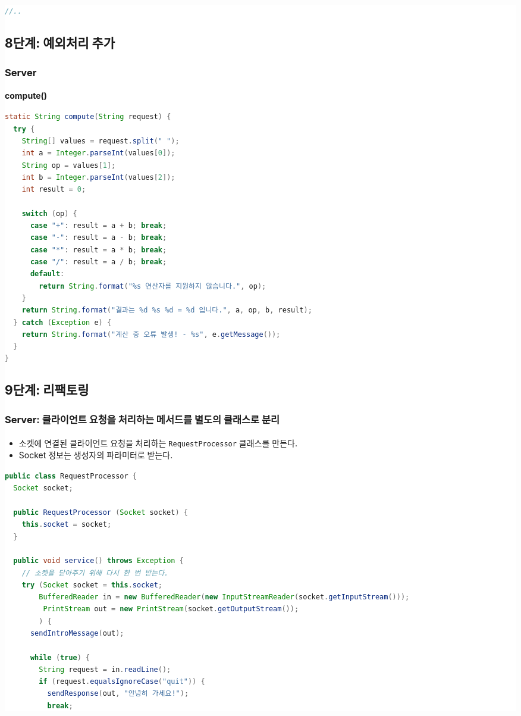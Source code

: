 ```java
//..
```



## 8단계: 예외처리 추가

### Server

**compute()**

```java
static String compute(String request) {
  try {
    String[] values = request.split(" ");
    int a = Integer.parseInt(values[0]);
    String op = values[1];
    int b = Integer.parseInt(values[2]);
    int result = 0;

    switch (op) {
      case "+": result = a + b; break;
      case "-": result = a - b; break;
      case "*": result = a * b; break;
      case "/": result = a / b; break;
      default:
        return String.format("%s 연산자를 지원하지 않습니다.", op);
    }
    return String.format("결과는 %d %s %d = %d 입니다.", a, op, b, result);
  } catch (Exception e) {
    return String.format("계산 중 오류 발생! - %s", e.getMessage());
  }
}
```



## 9단계: 리팩토링

### Server: 클라이언트 요청을 처리하는 메서드를 별도의 클래스로 분리

- 소켓에 연결된 클라이언트 요청을 처리하는 `RequestProcessor` 클래스를 만든다. 
- Socket 정보는 생성자의 파라미터로 받는다.

```java
public class RequestProcessor {
  Socket socket;
  
  public RequestProcessor (Socket socket) {
    this.socket = socket;
  }
  
  public void service() throws Exception {
    // 소켓을 닫아주기 위해 다시 한 번 받는다.
    try (Socket socket = this.socket;
        BufferedReader in = new BufferedReader(new InputStreamReader(socket.getInputStream()));
         PrintStream out = new PrintStream(socket.getOutputStream());
        ) {
      sendIntroMessage(out);
      
      while (true) {
        String request = in.readLine();
        if (request.equalsIgnoreCase("quit")) {
          sendResponse(out, "안녕히 가세요!");
          break;
```